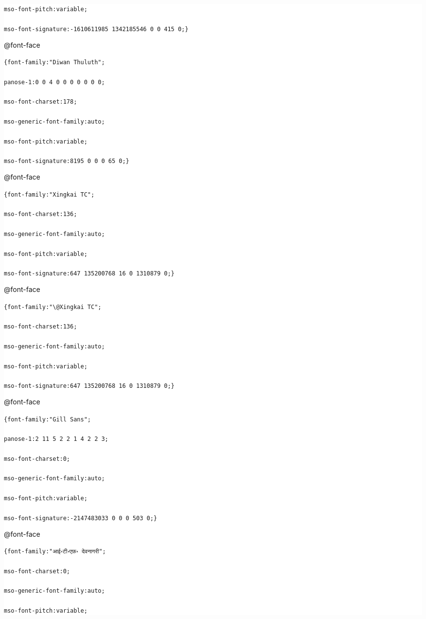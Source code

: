 	mso-font-pitch:variable;
  
	mso-font-signature:-1610611985 1342185546 0 0 415 0;}
  
@font-face
  
	{font-family:"Diwan Thuluth";
  
	panose-1:0 0 4 0 0 0 0 0 0 0;
  
	mso-font-charset:178;
  
	mso-generic-font-family:auto;
  
	mso-font-pitch:variable;
  
	mso-font-signature:8195 0 0 0 65 0;}
  
@font-face
  
	{font-family:"Xingkai TC";
  
	mso-font-charset:136;
  
	mso-generic-font-family:auto;
  
	mso-font-pitch:variable;
  
	mso-font-signature:647 135200768 16 0 1310879 0;}
  
@font-face
  
	{font-family:"\@Xingkai TC";
  
	mso-font-charset:136;
  
	mso-generic-font-family:auto;
  
	mso-font-pitch:variable;
  
	mso-font-signature:647 135200768 16 0 1310879 0;}
  
@font-face
  
	{font-family:"Gill Sans";
  
	panose-1:2 11 5 2 2 1 4 2 2 3;
  
	mso-font-charset:0;
  
	mso-generic-font-family:auto;
  
	mso-font-pitch:variable;
  
	mso-font-signature:-2147483033 0 0 0 503 0;}
  
@font-face
  
	{font-family:"आई॰टी॰एफ़॰ देवनागरी";
  
	mso-font-charset:0;
  
	mso-generic-font-family:auto;
  
	mso-font-pitch:variable;
  